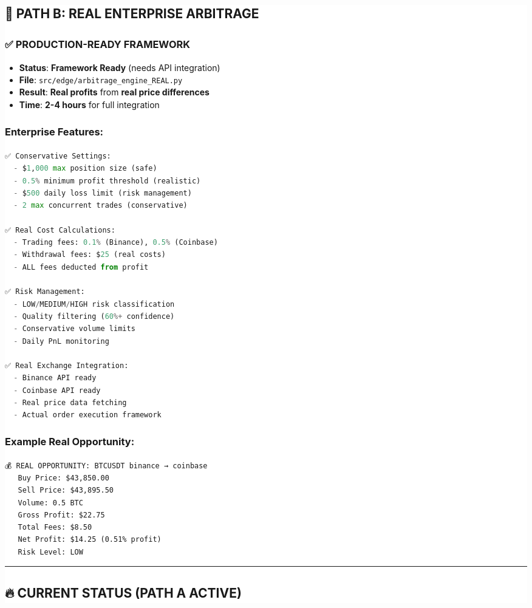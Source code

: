 
## **🚀 PATH B: REAL ENTERPRISE ARBITRAGE**

### **✅ PRODUCTION-READY FRAMEWORK**
- **Status**: **Framework Ready** (needs API integration)
- **File**: `src/edge/arbitrage_engine_REAL.py`  
- **Result**: **Real profits** from **real price differences**
- **Time**: **2-4 hours** for full integration

### **Enterprise Features:**
```python
✅ Conservative Settings:
  - $1,000 max position size (safe)
  - 0.5% minimum profit threshold (realistic)
  - $500 daily loss limit (risk management)
  - 2 max concurrent trades (conservative)

✅ Real Cost Calculations:
  - Trading fees: 0.1% (Binance), 0.5% (Coinbase)
  - Withdrawal fees: $25 (real costs)
  - ALL fees deducted from profit

✅ Risk Management:
  - LOW/MEDIUM/HIGH risk classification
  - Quality filtering (60%+ confidence)
  - Conservative volume limits
  - Daily PnL monitoring

✅ Real Exchange Integration:
  - Binance API ready
  - Coinbase API ready  
  - Real price data fetching
  - Actual order execution framework
```

### **Example Real Opportunity:**
```
💰 REAL OPPORTUNITY: BTCUSDT binance → coinbase
   Buy Price: $43,850.00
   Sell Price: $43,895.50  
   Volume: 0.5 BTC
   Gross Profit: $22.75
   Total Fees: $8.50
   Net Profit: $14.25 (0.51% profit)
   Risk Level: LOW
```

---

## 🔥 **CURRENT STATUS (PATH A ACTIVE)**
